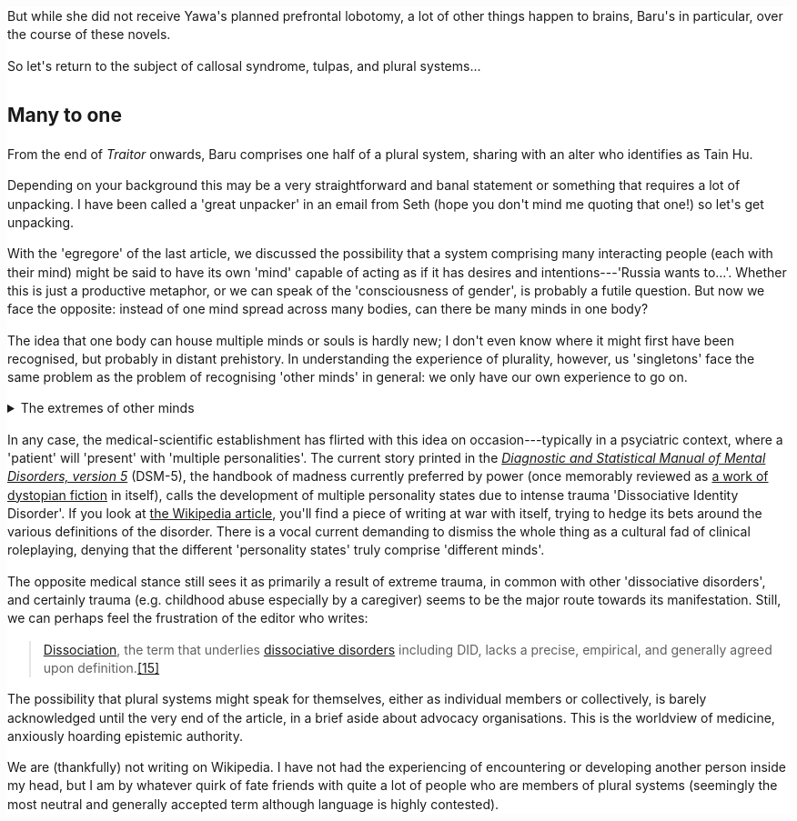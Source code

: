 But while she did not receive Yawa's planned prefrontal lobotomy, a lot of other things happen to brains, Baru's in particular, over the course of these novels.

So let's return to the subject of callosal syndrome, tulpas, and plural systems...

## Many to one

From the end of <cite>Traitor</cite> onwards, Baru comprises one half of a plural system, sharing with an alter who identifies as Tain Hu.

Depending on your background this may be a very straightforward and banal statement or something that requires a lot of unpacking. I have been called a 'great unpacker' in an email from Seth (hope you don't mind me quoting that one!) so let's get unpacking.

With the 'egregore' of the last article, we discussed the possibility that a system comprising many interacting people (each with their mind) might be said to have its own 'mind' capable of acting as if it has desires and intentions---'Russia wants to...'. Whether this is just a productive metaphor, or we can speak of the 'consciousness of gender', is probably a futile question. But now we face the opposite: instead of one mind spread across many bodies, can there be many minds in one body?

The idea that one body can house multiple minds or souls is hardly new; I don't even know where it might first have been recognised, but probably in distant prehistory. In understanding the experience of plurality, however, us 'singletons' face the same problem as the problem of recognising 'other minds' in general: we only have our own experience to go on.

<details markdown="1"><summary>The extremes of other minds</summary></details>

In any case, the medical-scientific establishment has flirted with this idea on occasion---typically in a psyciatric context, where a 'patient' will 'present' with 'multiple personalities'. The current story printed in the [<cite>Diagnostic and Statistical Manual of Mental Disorders, version 5</cite>](https://en.wikipedia.org/wiki/DSM-5) (DSM-5), the handbook of madness currently preferred by power (once memorably reviewed as [a work of dystopian fiction](https://thenewinquiry.com/book-of-lamentations/) in itself), calls the development of multiple personality states due to intense trauma 'Dissociative Identity Disorder'. If you look at [the Wikipedia article](https://en.wikipedia.org/wiki/Dissociative_identity_disorder), you'll find a piece of writing at war with itself, trying to hedge its bets around the various definitions of the disorder. There is a vocal current demanding to dismiss the whole thing as a cultural fad of clinical roleplaying, denying that the different 'personality states' truly comprise 'different minds'.

The opposite medical stance still sees it as primarily a result of extreme trauma, in common with other 'dissociative disorders', and certainly trauma (e.g. childhood abuse especially by a caregiver) seems to be the major route towards its manifestation. Still, we can perhaps feel the frustration of the editor who writes:

> [Dissociation](https://en.wikipedia.org/wiki/Dissociation_(psychology)), the term that underlies [dissociative disorders](https://en.wikipedia.org/wiki/Dissociative_disorder) including DID, lacks a precise, empirical, and generally agreed upon definition.[[15]](https://en.wikipedia.org/wiki/Dissociative_identity_disorder#cite_note-Hersen2012-15)

The possibility that plural systems might speak for themselves, either as individual members or collectively, is barely acknowledged until the very end of the article, in a brief aside about advocacy organisations. This is the worldview of medicine, anxiously hoarding epistemic authority.

We are (thankfully) not writing on Wikipedia. I have not had the experiencing of encountering or developing another person inside my head, but I am by whatever quirk of fate friends with quite a lot of people who are members of plural systems (seemingly the most neutral and generally accepted term although language is highly contested).
